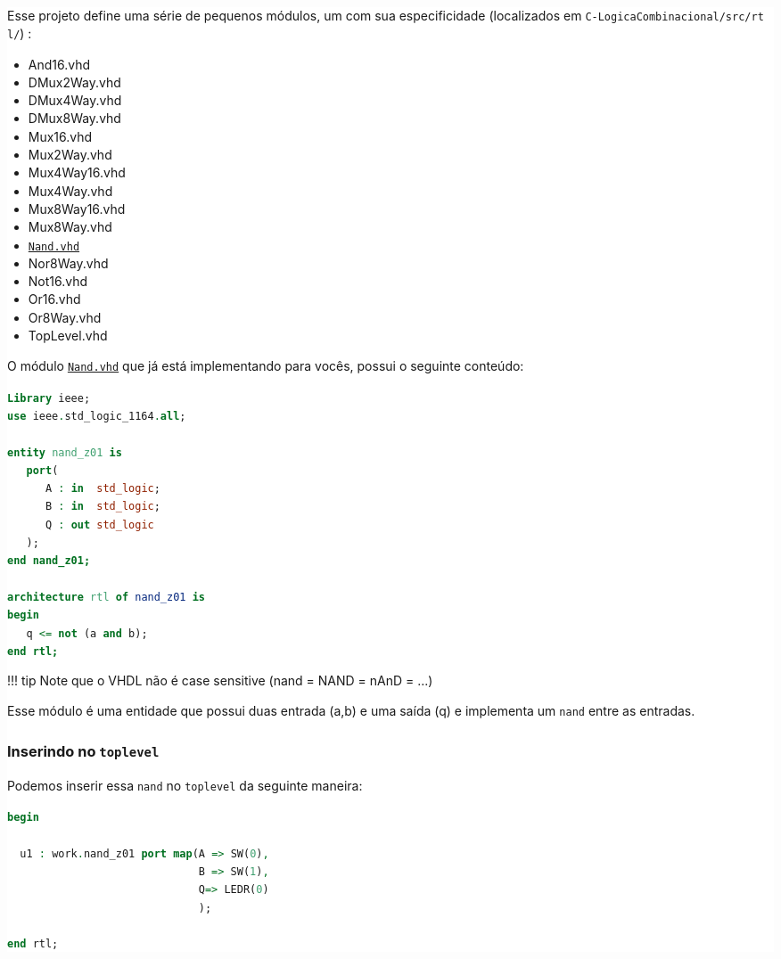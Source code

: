 Esse projeto define uma série de pequenos módulos, um com sua especificidade (localizados em `C-LogicaCombinacional/src/rtl/`) :

- And16.vhd
- DMux2Way.vhd
- DMux4Way.vhd
- DMux8Way.vhd
- Mux16.vhd
- Mux2Way.vhd
- Mux4Way16.vhd
- Mux4Way.vhd
- Mux8Way16.vhd
- Mux8Way.vhd
- [`Nand.vhd`](https://github.com/Insper/Z01.1/blob/master/Projetos/C-LogicaCombinacional/src/rtl/Nand.vhd)
- Nor8Way.vhd
- Not16.vhd
- Or16.vhd
- Or8Way.vhd
- TopLevel.vhd

O módulo [`Nand.vhd`](https://github.com/Insper/Z01.1/blob/master/Projetos/C-LogicaCombinacional/src/rtl/Nand.vhd) que já está implementando para vocês, possui o seguinte conteúdo:

```vhdl
Library ieee;
use ieee.std_logic_1164.all;

entity nand_z01 is
   port(
      A : in  std_logic;
      B : in  std_logic;
      Q : out std_logic
   );
end nand_z01;

architecture rtl of nand_z01 is
begin
   q <= not (a and b);
end rtl;
```

!!! tip
    Note que o VHDL não é case sensitive (nand = NAND = nAnD = ...)

Esse módulo é uma entidade que possui duas entrada (a,b) e uma saída (q) e implementa um `nand` entre as entradas.

### Inserindo no `toplevel` 

Podemos inserir essa `nand` no `toplevel` da seguinte maneira:

``` vhdl
begin
 
  u1 : work.nand_z01 port map(A => SW(0), 
                              B => SW(1), 
                              Q=> LEDR(0)
                              );

end rtl;
```
